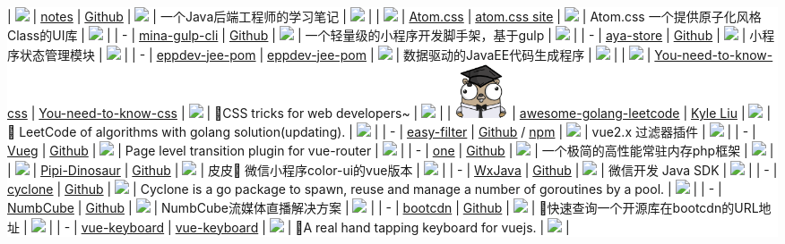 | <img src="https://github.com/loveincode/notes/blob/master/assets/img/logo.png" width="60"> | [notes](https://github.com/loveincode/notes)                 | [Github](https://loveincode.github.io/notes/)                | ![](https://img.shields.io/github/stars/loveincode/notes.svg) | 一个Java后端工程师的学习笔记                                 | ![](https://img.shields.io/github/license/loveincode/notes.svg) |
| <img src="https://s1.ax1x.com/2018/11/25/Fkb1F1.png" width="60"> | [Atom.css](https://github.com/isVertical/atom.css)           | [atom.css site](https://isvertical.github.io/atom.css/)      | ![](https://img.shields.io/github/stars/isVertical/atom.css.svg) | Atom.css 一个提供原子化风格Class的UI库                       | ![](https://img.shields.io/github/license/isVertical/atom.css.svg) |
| - | [mina-gulp-cli](https://github.com/milobluebell/mina-gulp-cli) | [Github](https://github.com/milobluebell/mina-gulp-cli)      | ![](https://img.shields.io/github/stars/milobluebell/mina-gulp-cli.svg) | 一个轻量级的小程序开发脚手架，基于gulp                       | ![](https://img.shields.io/github/license/milobluebell/mina-gulp-cli.svg) |
| - | [aya-store](https://github.com/milobluebell/aya-store)       | [Github](https://github.com/milobluebell/aya-store)          | ![](https://img.shields.io/github/stars/milobluebell/aya-store.svg) | 小程序状态管理模块                                           | ![](https://img.shields.io/github/license/milobluebell/aya-store.svg) |
| - | [eppdev-jee-pom](https://github.com/eppdev/eppdev-jee-pom)   | [eppdev-jee-pom](https://jee.eppdev.cn)                      | ![](https://img.shields.io/github/stars/eppdev/eppdev-jee-pom.svg) | 数据驱动的JavaEE代码生成程序                                 | ![](https://img.shields.io/github/license/eppdev/eppdev-jee-pom.svg) |
| <img src="https://github.com/l-hammer/You-need-to-know-css/raw/master/static/logo.png" width="60"> | [You-need-to-know-css](https://github.com/l-hammer/You-need-to-know-css) | [You-need-to-know-css](https://lhammer.cn/You-need-to-know-css) | ![](https://img.shields.io/github/stars/l-hammer/You-need-to-know-css.svg) | 💄CSS tricks for web developers\~                             | ![](https://img.shields.io/github/license/l-hammer/You-need-to-know-css.svg) |
| <img src="./img/awesome_golang_leetcode_logo.png" width="60"> | [awesome-golang-leetcode](https://github.com/kylesliu/awesome-golang-leetcode) | [Kyle Liu](https://github.com/kylesliu)                      | ![](https://img.shields.io/github/stars/kylesliu/awesome-golang-leetcode.svg) | 📝 LeetCode of algorithms with golang solution(updating).     | ![](https://img.shields.io/github/license/kylesliu/awesome-golang-leetcode.svg) |
| - | [easy-filter](https://github.com/PsChina/easy-filter)        | [Github](https://github.com/PsChina) / [npm](https://www.npmjs.com/package/easy-filter) | ![](https://img.shields.io/github/stars/PsChina/easy-filter.svg) | vue2.x 过滤器插件                                            | ![](https://img.shields.io/github/license/PsChina/easy-filter.svg) |
| - | [Vueg](https://github.com/jaweii/Vueg----page-transition-plugin) | [Github](https://github.com/jaweii/Vueg----page-transition-plugin) | ![](https://img.shields.io/github/stars/jaweii/Vueg----page-transition-plugin.svg) | Page level transition plugin for vue-router                  | ![](https://img.shields.io/github/license/jaweii/Vueg----page-transition-plugin.svg) |
| - | [one](https://github.com/lizhichao/one)                      | [Github](https://github.com/lizhichao/one)                   | ![](https://img.shields.io/github/stars/lizhichao/one.svg)   | 一个极简的高性能常驻内存php框架                              | ![](https://img.shields.io/github/license/lizhichao/one.svg) |
| <img src="https://raw.githubusercontent.com/martin-yin/Pipi-Dinosaur/master/src/assets/logo.png" width="60"> | [Pipi-Dinosaur](https://github.com/martin-yin/Pipi-Dinosaur) | [Github](https://github.com/martin-yin/Pipi-Dinosaur)        | ![](https://img.shields.io/github/stars/martin-yin/Pipi-Dinosaur.svg) | 皮皮🦖 微信小程序color-ui的vue版本                            | ![](https://img.shields.io/github/license/martin-yin/Pipi-Dinosaur.svg) |
| - | [WxJava](https://github.com/Wechat-Group/WxJava)             | [Github](https://github.com/Wechat-Group/WxJava)             | ![](https://img.shields.io/github/stars/Wechat-Group/WxJava.svg) | 微信开发 Java SDK                                            | ![](https://img.shields.io/github/license/Wechat-Group/WxJava.svg) |
| - | [cyclone](https://github.com/simpleapples/cyclone)           | [Github](https://github.com/simpleapples/cyclone)            | ![](https://img.shields.io/github/stars/simpleapples/cyclone.svg) | Cyclone is a go package to spawn, reuse and manage a number of goroutines by a pool. | ![](https://img.shields.io/github/license/simpleapples/cyclone.svg) |
| - | [NumbCube](https://github.com/KirosHan/NumbCube)             | [Github](https://github.com/KirosHan/NumbCube)               | ![](https://img.shields.io/github/stars/KirosHan/NumbCube.svg) | NumbCube流媒体直播解决方案                                   | ![](https://img.shields.io/github/license/KirosHan/NumbCube.svg) |
| - | [bootcdn](https://github.com/AJLoveChina/bootcdn)            | [Github](https://github.com/AJLoveChina/bootcdn)             | ![](https://img.shields.io/github/stars/AJLoveChina/bootcdn.svg) | :wrench:快速查询一个开源库在bootcdn的URL地址                 | ![](https://img.shields.io/github/license/AJLoveChina/bootcdn.svg) |
| - | [vue-keyboard](https://github.com/AJLoveChina/vue-keyboard)  | [vue-keyboard](https://ajlovechina.github.io/vue-keyboard/docs/index.html) | ![](https://img.shields.io/github/stars/AJLoveChina/vue-keyboard.svg) | :musical_keyboard:A real hand tapping keyboard for vuejs.    | ![](https://img.shields.io/github/license/AJLoveChina/vue-keyboard.svg) |